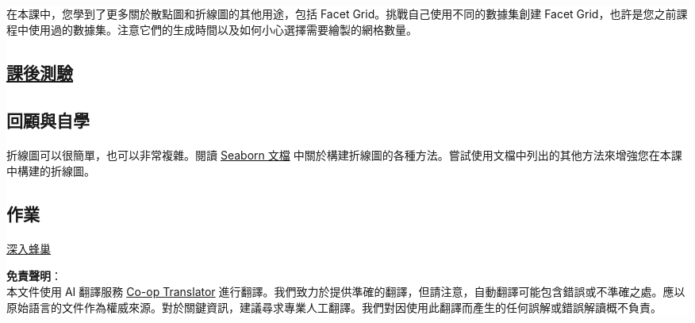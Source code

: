 在本課中，您學到了更多關於散點圖和折線圖的其他用途，包括 Facet Grid。挑戰自己使用不同的數據集創建 Facet Grid，也許是您之前課程中使用過的數據集。注意它們的生成時間以及如何小心選擇需要繪製的網格數量。

## [課後測驗](https://purple-hill-04aebfb03.1.azurestaticapps.net/quiz/23)

## 回顧與自學

折線圖可以很簡單，也可以非常複雜。閱讀 [Seaborn 文檔](https://seaborn.pydata.org/generated/seaborn.lineplot.html) 中關於構建折線圖的各種方法。嘗試使用文檔中列出的其他方法來增強您在本課中構建的折線圖。

## 作業

[深入蜂巢](assignment.md)

**免責聲明**：  
本文件使用 AI 翻譯服務 [Co-op Translator](https://github.com/Azure/co-op-translator) 進行翻譯。我們致力於提供準確的翻譯，但請注意，自動翻譯可能包含錯誤或不準確之處。應以原始語言的文件作為權威來源。對於關鍵資訊，建議尋求專業人工翻譯。我們對因使用此翻譯而產生的任何誤解或錯誤解讀概不負責。